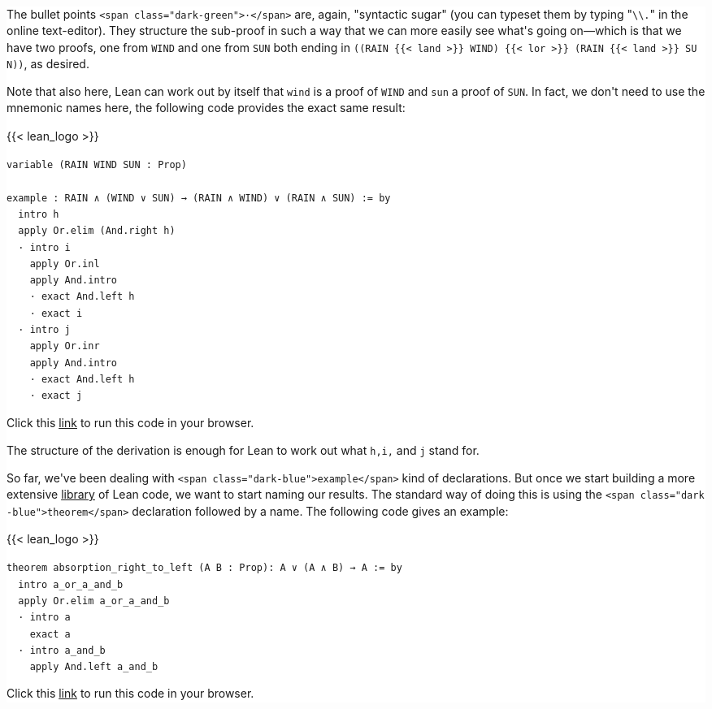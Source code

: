 The bullet points `<span class="dark-green">·</span>` are, again, "syntactic
sugar" (you can typeset them by typing "`\\.`" in the online text-editor). They
structure the sub-proof in such a way that we can more easily see what's going
on—which is that we have two proofs, one from `WIND` and one from `SUN` both
ending in `((RAIN {{< land >}} WIND) {{< lor >}} (RAIN {{< land >}} SUN))`, as
desired. 

Note that also here, Lean can work out by itself that `wind` is a proof of
`WIND` and `sun` a proof of `SUN`. In fact, we don't need to use the mnemonic
names here, the following code provides the exact same result:

{{< lean_logo >}}
~~~lean4
variable (RAIN WIND SUN : Prop)

example : RAIN ∧ (WIND ∨ SUN) → (RAIN ∧ WIND) ∨ (RAIN ∧ SUN) := by
  intro h
  apply Or.elim (And.right h)
  · intro i
    apply Or.inl
    apply And.intro
    · exact And.left h
    · exact i
  · intro j
    apply Or.inr
    apply And.intro
    · exact And.left h
    · exact j
~~~
Click this
[link](https://live.lean-lang.org/#codez=G4QwTgliBGA2CmACAFAJQIIEkByiDqOAIogMoCquAXIgApgD2ADgJQBQr8AHiALaMKJqGHIkDkRCgLZigCiJSFZokBJhCmG5xkwgtlosaudgWUAvImgBPVokQQAdgBcGiABaXEIRvzOIA8mAB08LAQPCjoNgAmfpAA5k52zmxWAO3W9o4Qrlbunj7+trCZbh6wXmGRtg70hSlcIADG8WV+CABm8S5WyYi1DdauKRWOAFaF2SW5frZgo8WlEZNpVZ2INdy9Ta3t1d1r8UNAA) to run this code in your browser. 

The structure of the derivation is enough for Lean to work out what `h,i,` and
`j` stand for. 

So far, we've been dealing with `<span class="dark-blue">example</span>` kind of
declarations. But once we start building a more extensive
[library](https://en.wikipedia.org/wiki/Library_(computing)) of Lean code, we
want to start naming our results. The standard way of doing this is using the 
`<span class="dark-blue">theorem</span>` declaration followed by a name. The
following code gives an example:

{{< lean_logo >}}
~~~lean4
theorem absorption_right_to_left (A B : Prop): A ∨ (A ∧ B) → A := by
  intro a_or_a_and_b
  apply Or.elim a_or_a_and_b
  · intro a
    exact a
  · intro a_and_b
    apply And.left a_and_b
~~~
Click this
[link](https://live.lean-lang.org/#codez=C4Cwpg9gTmC2AEBDARgZ2gB2ASwgOwH0psBzEYA4CAgGzADNh4AKAQXgCF4AueABSgQMASl7tAFEQt2gciJOw+ICTCeO24BeeMgCeAKHjxseYIKQFoBRObwATAsl1IMGGpvgB5KADowNbAgtmLRGtbewB2/UNjRHs9MAAPRABjJmi9cIMjCBMgmzs9PURHZ2VrDzpGbODkIA) to run this code in your browser. 
